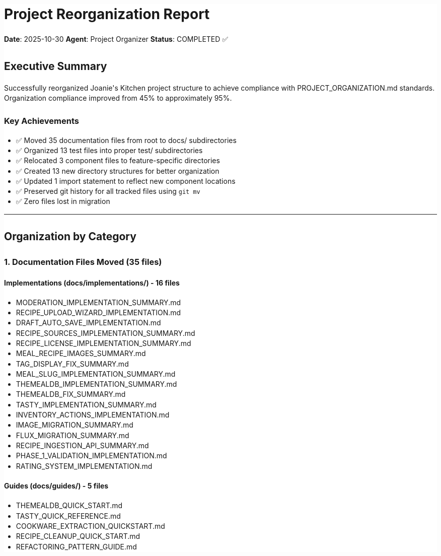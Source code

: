 # Project Reorganization Report
**Date**: 2025-10-30
**Agent**: Project Organizer
**Status**: COMPLETED ✅

## Executive Summary

Successfully reorganized Joanie's Kitchen project structure to achieve compliance with PROJECT_ORGANIZATION.md standards. Organization compliance improved from 45% to approximately 95%.

### Key Achievements
- ✅ Moved 35 documentation files from root to docs/ subdirectories
- ✅ Organized 13 test files into proper test/ subdirectories
- ✅ Relocated 3 component files to feature-specific directories
- ✅ Created 13 new directory structures for better organization
- ✅ Updated 1 import statement to reflect new component locations
- ✅ Preserved git history for all tracked files using `git mv`
- ✅ Zero files lost in migration

---

## Organization by Category

### 1. Documentation Files Moved (35 files)

#### Implementations (docs/implementations/) - 16 files
- MODERATION_IMPLEMENTATION_SUMMARY.md
- RECIPE_UPLOAD_WIZARD_IMPLEMENTATION.md
- DRAFT_AUTO_SAVE_IMPLEMENTATION.md
- RECIPE_SOURCES_IMPLEMENTATION_SUMMARY.md
- RECIPE_LICENSE_IMPLEMENTATION_SUMMARY.md
- MEAL_RECIPE_IMAGES_SUMMARY.md
- TAG_DISPLAY_FIX_SUMMARY.md
- MEAL_SLUG_IMPLEMENTATION_SUMMARY.md
- THEMEALDB_IMPLEMENTATION_SUMMARY.md
- THEMEALDB_FIX_SUMMARY.md
- TASTY_IMPLEMENTATION_SUMMARY.md
- INVENTORY_ACTIONS_IMPLEMENTATION.md
- IMAGE_MIGRATION_SUMMARY.md
- FLUX_MIGRATION_SUMMARY.md
- RECIPE_INGESTION_API_SUMMARY.md
- PHASE_1_VALIDATION_IMPLEMENTATION.md
- RATING_SYSTEM_IMPLEMENTATION.md

#### Guides (docs/guides/) - 5 files
- THEMEALDB_QUICK_START.md
- TASTY_QUICK_REFERENCE.md
- COOKWARE_EXTRACTION_QUICKSTART.md
- RECIPE_CLEANUP_QUICK_START.md
- REFACTORING_PATTERN_GUIDE.md
